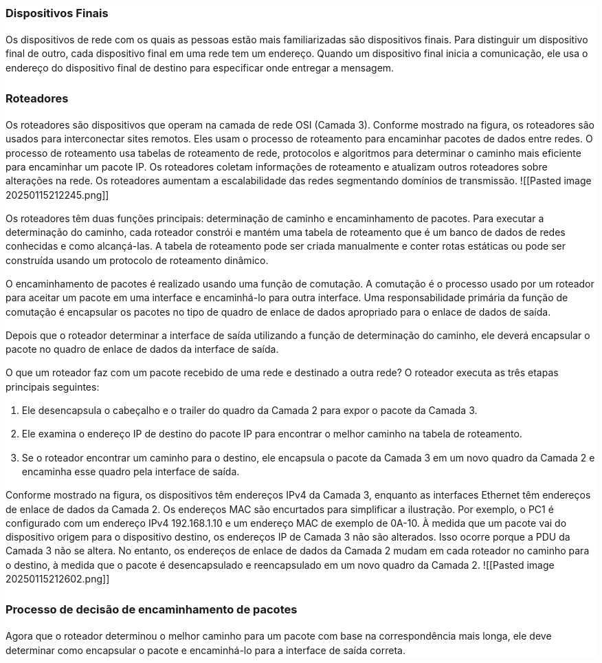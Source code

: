 ### Dispositivos Finais

Os dispositivos de rede com os quais as pessoas estão mais familiarizadas são dispositivos finais. Para distinguir um dispositivo final de outro, cada dispositivo final em uma rede tem um endereço. Quando um dispositivo final inicia a comunicação, ele usa o endereço do dispositivo final de destino para especificar onde entregar a mensagem.

### Roteadores

Os roteadores são dispositivos que operam na camada de rede OSI (Camada 3). Conforme mostrado na figura, os roteadores são usados para interconectar sites remotos. Eles usam o processo de roteamento para encaminhar pacotes de dados entre redes. O processo de roteamento usa tabelas de roteamento de rede, protocolos e algoritmos para determinar o caminho mais eficiente para encaminhar um pacote IP. Os roteadores coletam informações de roteamento e atualizam outros roteadores sobre alterações na rede. Os roteadores aumentam a escalabilidade das redes segmentando domínios de transmissão.
![[Pasted image 20250115212245.png]]

Os roteadores têm duas funções principais: determinação de caminho e encaminhamento de pacotes. Para executar a determinação do caminho, cada roteador constrói e mantém uma tabela de roteamento que é um banco de dados de redes conhecidas e como alcançá-las. A tabela de roteamento pode ser criada manualmente e conter rotas estáticas ou pode ser construída usando um protocolo de roteamento dinâmico.

O encaminhamento de pacotes é realizado usando uma função de comutação. A comutação é o processo usado por um roteador para aceitar um pacote em uma interface e encaminhá-lo para outra interface. Uma responsabilidade primária da função de comutação é encapsular os pacotes no tipo de quadro de enlace de dados apropriado para o enlace de dados de saída.

Depois que o roteador determinar a interface de saída utilizando a função de determinação do caminho, ele deverá encapsular o pacote no quadro de enlace de dados da interface de saída.

O que um roteador faz com um pacote recebido de uma rede e destinado a outra rede? O roteador executa as três etapas principais seguintes:

1. Ele desencapsula o cabeçalho e o trailer do quadro da Camada 2 para expor o pacote da Camada 3.

2. Ele examina o endereço IP de destino do pacote IP para encontrar o melhor caminho na tabela de roteamento.

3. Se o roteador encontrar um caminho para o destino, ele encapsula o pacote da Camada 3 em um novo quadro da Camada 2 e encaminha esse quadro pela interface de saída.

Conforme mostrado na figura, os dispositivos têm endereços IPv4 da Camada 3, enquanto as interfaces Ethernet têm endereços de enlace de dados da Camada 2. Os endereços MAC são encurtados para simplificar a ilustração. Por exemplo, o PC1 é configurado com um endereço IPv4 192.168.1.10 e um endereço MAC de exemplo de 0A-10. À medida que um pacote vai do dispositivo origem para o dispositivo destino, os endereços IP de Camada 3 não são alterados. Isso ocorre porque a PDU da Camada 3 não se altera. No entanto, os endereços de enlace de dados da Camada 2 mudam em cada roteador no caminho para o destino, à medida que o pacote é desencapsulado e reencapsulado em um novo quadro da Camada 2.
![[Pasted image 20250115212602.png]]

### Processo de decisão de encaminhamento de pacotes

Agora que o roteador determinou o melhor caminho para um pacote com base na correspondência mais longa, ele deve determinar como encapsular o pacote e encaminhá-lo para a interface de saída correta.
